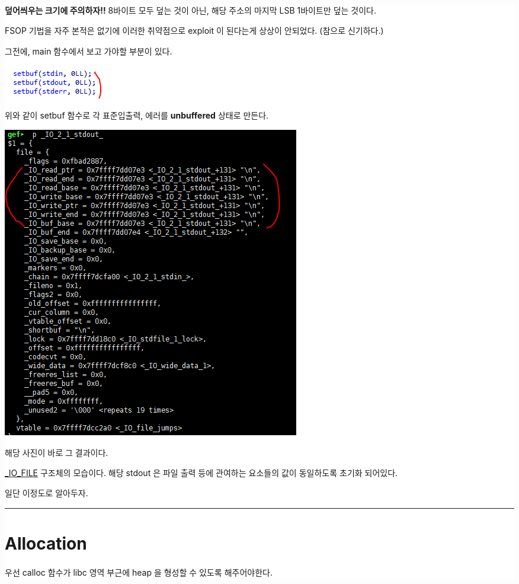 **덮어씌우는 크기에 주의하자!!** 8바이트 모두 덮는 것이 아닌, 해당 주소의 마지막 LSB 1바이트만 덮는 것이다.

FSOP 기법을 자주 본적은 없기에 이러한 취약점으로 exploit 이 된다는게 상상이 안되었다. (참으로 신기하다.)

그전에, main 함수에서 보고 가야할 부분이 있다.

![lazy5](../../.images/lazynote5.png)

위와 같이 setbuf 함수로 각 표준입출력, 에러를 **unbuffered** 상태로 만든다.

![lazy4](../../.images/lazynote4.png)

해당 사진이 바로 그 결과이다. 

[_IO_FILE](https://code.woboq.org/userspace/glibc/libio/bits/types/struct_FILE.h.html#_IO_FILE) 구조체의 모습이다. 해당 stdout 은 파일 출력 등에 관여하는 요소들의 값이 동일하도록 초기화 되어있다. 

일단 이정도로 알아두자.

---

# **Allocation**

우선 calloc 함수가 libc 영역 부근에 heap 을 형성할 수 있도록 해주어야한다.
